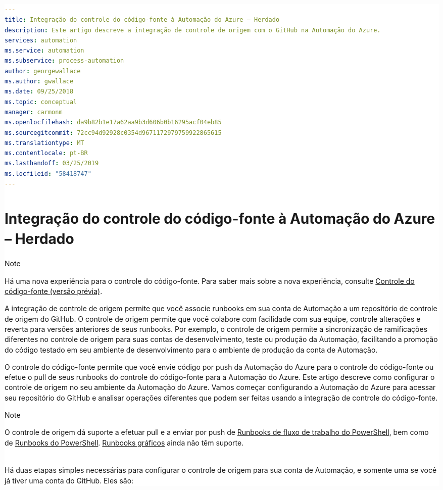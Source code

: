 ```yaml
---
title: Integração do controle do código-fonte à Automação do Azure – Herdado
description: Este artigo descreve a integração de controle de origem com o GitHub na Automação do Azure.
services: automation
ms.service: automation
ms.subservice: process-automation
author: georgewallace
ms.author: gwallace
ms.date: 09/25/2018
ms.topic: conceptual
manager: carmonm
ms.openlocfilehash: da9b82b1e17a62aa9b3d606b0b16295acf04eb85
ms.sourcegitcommit: 72cc94d92928c0354d9671172979759922865615
ms.translationtype: MT
ms.contentlocale: pt-BR
ms.lasthandoff: 03/25/2019
ms.locfileid: "58418747"
---
```

# <a name="source-control-integration-in-azure-automation---legacy"></a>Integração do controle do código-fonte à Automação do Azure – Herdado

> [!NOTE]
> Há uma nova experiência para o controle do código-fonte. Para saber mais sobre a nova experiência, consulte [Controle do código-fonte (versão prévia)](source-control-integration.md).

A integração de controle de origem permite que você associe runbooks em sua conta de Automação a um repositório de controle de origem do GitHub. O controle de origem permite que você colabore com facilidade com sua equipe, controle alterações e reverta para versões anteriores de seus runbooks. Por exemplo, o controle de origem permite a sincronização de ramificações diferentes no controle de origem para suas contas de desenvolvimento, teste ou produção da Automação, facilitando a promoção do código testado em seu ambiente de desenvolvimento para o ambiente de produção da conta de Automação.

O controle do código-fonte permite que você envie código por push da Automação do Azure para o controle do código-fonte ou efetue o pull de seus runbooks do controle do código-fonte para a Automação do Azure. Este artigo descreve como configurar o controle de origem no seu ambiente da Automação do Azure. Vamos começar configurando a Automação do Azure para acessar seu repositório do GitHub e analisar operações diferentes que podem ser feitas usando a integração de controle do código-fonte. 

> [!NOTE]
> O controle de origem dá suporte a efetuar pull e a enviar por push de [Runbooks de fluxo de trabalho do PowerShell](automation-runbook-types.md#powershell-workflow-runbooks), bem como de [Runbooks do PowerShell](automation-runbook-types.md#powershell-runbooks). [Runbooks gráficos](automation-runbook-types.md#graphical-runbooks) ainda não têm suporte.<br><br>
> 
> 

Há duas etapas simples necessárias para configurar o controle de origem para sua conta de Automação, e somente uma se você já tiver uma conta do GitHub. Eles são:
